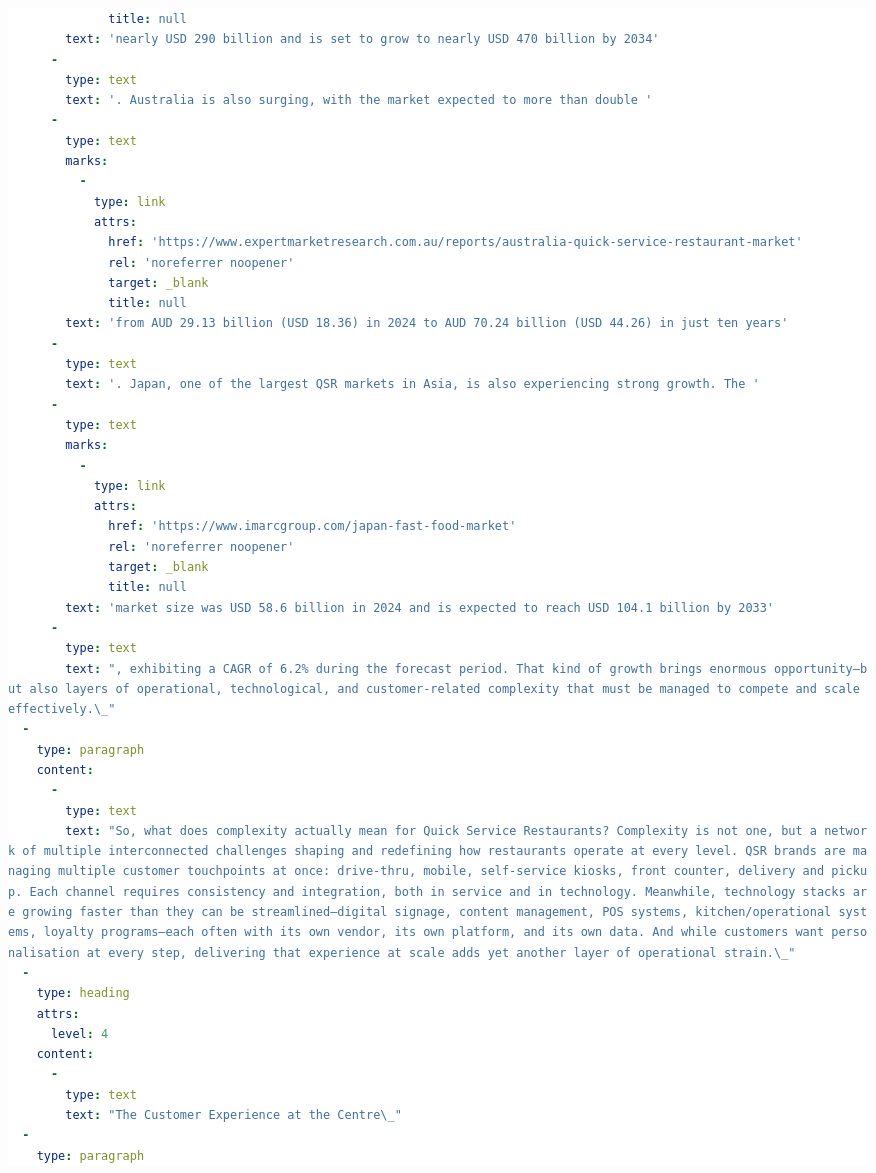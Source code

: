 ```yaml
              title: null
        text: 'nearly USD 290 billion and is set to grow to nearly USD 470 billion by 2034'
      -
        type: text
        text: '. Australia is also surging, with the market expected to more than double '
      -
        type: text
        marks:
          -
            type: link
            attrs:
              href: 'https://www.expertmarketresearch.com.au/reports/australia-quick-service-restaurant-market'
              rel: 'noreferrer noopener'
              target: _blank
              title: null
        text: 'from AUD 29.13 billion (USD 18.36) in 2024 to AUD 70.24 billion (USD 44.26) in just ten years'
      -
        type: text
        text: '. Japan, one of the largest QSR markets in Asia, is also experiencing strong growth. The '
      -
        type: text
        marks:
          -
            type: link
            attrs:
              href: 'https://www.imarcgroup.com/japan-fast-food-market'
              rel: 'noreferrer noopener'
              target: _blank
              title: null
        text: 'market size was USD 58.6 billion in 2024 and is expected to reach USD 104.1 billion by 2033'
      -
        type: text
        text: ", exhibiting a CAGR of 6.2% during the forecast period. That kind of growth brings enormous opportunity—but also layers of operational, technological, and customer-related complexity that must be managed to compete and scale effectively.\_"
  -
    type: paragraph
    content:
      -
        type: text
        text: "So, what does complexity actually mean for Quick Service Restaurants? Complexity is not one, but a network of multiple interconnected challenges shaping and redefining how restaurants operate at every level. QSR brands are managing multiple customer touchpoints at once: drive-thru, mobile, self-service kiosks, front counter, delivery and pickup. Each channel requires consistency and integration, both in service and in technology. Meanwhile, technology stacks are growing faster than they can be streamlined—digital signage, content management, POS systems, kitchen/operational systems, loyalty programs–each often with its own vendor, its own platform, and its own data. And while customers want personalisation at every step, delivering that experience at scale adds yet another layer of operational strain.\_"
  -
    type: heading
    attrs:
      level: 4
    content:
      -
        type: text
        text: "The Customer Experience at the Centre\_"
  -
    type: paragraph
```